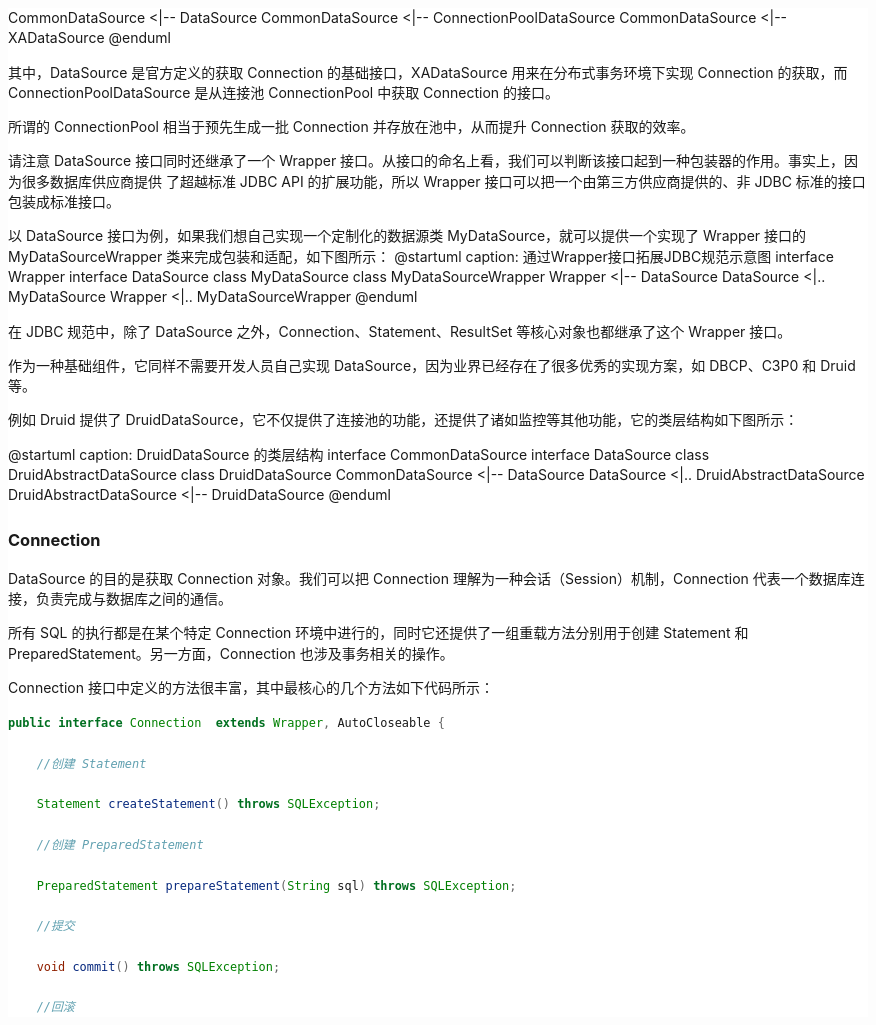 CommonDataSource <|-- DataSource
CommonDataSource <|-- ConnectionPoolDataSource
CommonDataSource <|-- XADataSource
@enduml

其中，DataSource 是官方定义的获取 Connection 的基础接口，XADataSource 用来在分布式事务环境下实现 Connection 的获取，而 
ConnectionPoolDataSource 是从连接池 ConnectionPool 中获取 Connection 的接口。

所谓的 ConnectionPool 相当于预先生成一批 Connection 并存放在池中，从而提升 Connection 获取的效率。

请注意 DataSource 接口同时还继承了一个 Wrapper 接口。从接口的命名上看，我们可以判断该接口起到一种包装器的作用。事实上，因为很多数据库供应商提供
了超越标准 JDBC API 的扩展功能，所以 Wrapper 接口可以把一个由第三方供应商提供的、非 JDBC 标准的接口包装成标准接口。

以 DataSource 接口为例，如果我们想自己实现一个定制化的数据源类 MyDataSource，就可以提供一个实现了 Wrapper 接口的 MyDataSourceWrapper 
类来完成包装和适配，如下图所示：
@startuml
caption: 通过Wrapper接口拓展JDBC规范示意图
interface Wrapper
interface DataSource
class MyDataSource
class MyDataSourceWrapper
Wrapper <|-- DataSource
DataSource <|.. MyDataSource
Wrapper <|.. MyDataSourceWrapper
@enduml

在 JDBC 规范中，除了 DataSource 之外，Connection、Statement、ResultSet 等核心对象也都继承了这个 Wrapper 接口。

作为一种基础组件，它同样不需要开发人员自己实现 DataSource，因为业界已经存在了很多优秀的实现方案，如 DBCP、C3P0 和 Druid 等。

例如 Druid 提供了 DruidDataSource，它不仅提供了连接池的功能，还提供了诸如监控等其他功能，它的类层结构如下图所示：

@startuml
caption: DruidDataSource 的类层结构
interface CommonDataSource
interface DataSource
class DruidAbstractDataSource
class DruidDataSource
CommonDataSource <|-- DataSource
DataSource <|.. DruidAbstractDataSource
DruidAbstractDataSource <|-- DruidDataSource
@enduml

### Connection
DataSource 的目的是获取 Connection 对象。我们可以把 Connection 理解为一种会话（Session）机制，Connection 代表一个数据库连接，负责完成与数据库之间的通信。

所有 SQL 的执行都是在某个特定 Connection 环境中进行的，同时它还提供了一组重载方法分别用于创建 Statement 和 PreparedStatement。另一方面，Connection 也涉及事务相关的操作。

Connection 接口中定义的方法很丰富，其中最核心的几个方法如下代码所示：

```java
public interface Connection  extends Wrapper, AutoCloseable {

	//创建 Statement

	Statement createStatement() throws SQLException;

	//创建 PreparedStatement

	PreparedStatement prepareStatement(String sql) throws SQLException;

	//提交

	void commit() throws SQLException;

	//回滚
```